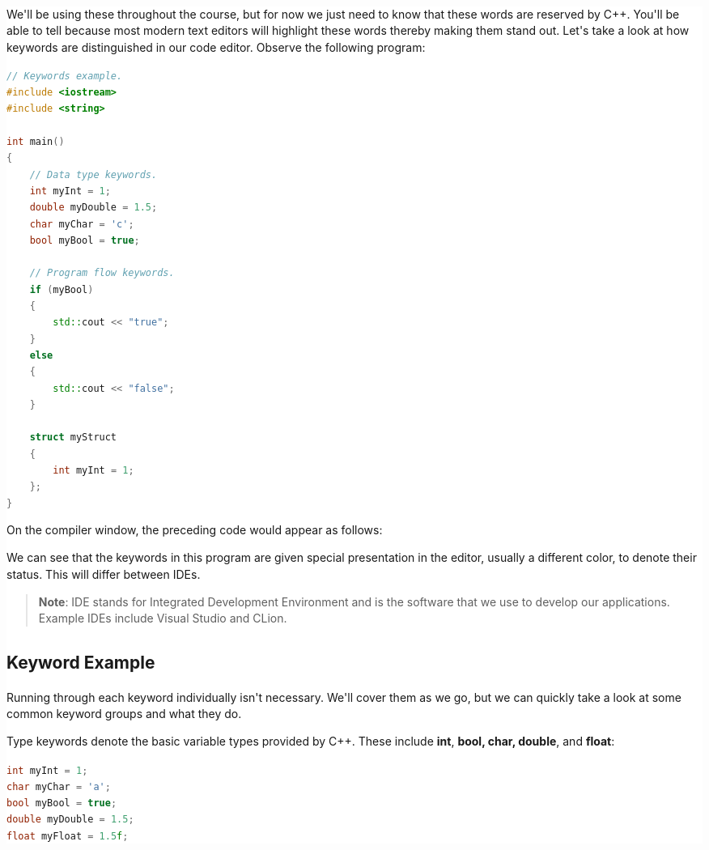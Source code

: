 We'll be using these throughout the course, but for now we just need to know that these words are reserved by C++. You'll be able to tell because most modern text editors will highlight these words thereby making them stand out. Let's take a look at how keywords are distinguished in our code editor. Observe the following program:

```C++
// Keywords example.
#include <iostream>
#include <string>

int main()
{
    // Data type keywords.
    int myInt = 1;
    double myDouble = 1.5;
    char myChar = 'c';
    bool myBool = true;

    // Program flow keywords.
    if (myBool)
    {
        std::cout << "true";
    }
    else
    {
        std::cout << "false";
    }

    struct myStruct
    {
        int myInt = 1;
    };
}
```

On the compiler window, the preceding code would appear as follows:


We can see that the keywords in this program are given special presentation in the editor, usually a different color, to denote their status. This will differ between IDEs.

> **Note**: IDE stands for Integrated Development Environment and is the software that we use to develop our applications. Example IDEs include Visual Studio and CLion.

## Keyword Example

Running through each keyword individually isn't necessary. We'll cover them as we go, but we can quickly take a look at some common keyword groups and what they do.

Type keywords denote the basic variable types provided by C++. These include **int**, **bool, char, double**, and **float**:

```C++
int myInt = 1;
char myChar = 'a';
bool myBool = true;
double myDouble = 1.5;
float myFloat = 1.5f;
```
